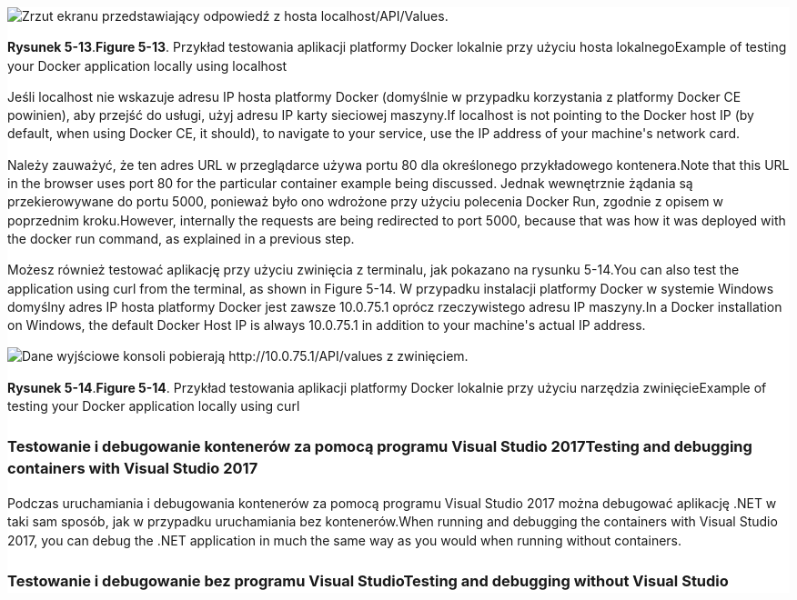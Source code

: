 ![Zrzut ekranu przedstawiający odpowiedź z hosta localhost/API/Values.](./media/docker-app-development-workflow/test-docker-app-locally-localhost.png)

<span data-ttu-id="51849-383">**Rysunek 5-13**.</span><span class="sxs-lookup"><span data-stu-id="51849-383">**Figure 5-13**.</span></span> <span data-ttu-id="51849-384">Przykład testowania aplikacji platformy Docker lokalnie przy użyciu hosta lokalnego</span><span class="sxs-lookup"><span data-stu-id="51849-384">Example of testing your Docker application locally using localhost</span></span>

<span data-ttu-id="51849-385">Jeśli localhost nie wskazuje adresu IP hosta platformy Docker (domyślnie w przypadku korzystania z platformy Docker CE powinien), aby przejść do usługi, użyj adresu IP karty sieciowej maszyny.</span><span class="sxs-lookup"><span data-stu-id="51849-385">If localhost is not pointing to the Docker host IP (by default, when using Docker CE, it should), to navigate to your service, use the IP address of your machine's network card.</span></span>

<span data-ttu-id="51849-386">Należy zauważyć, że ten adres URL w przeglądarce używa portu 80 dla określonego przykładowego kontenera.</span><span class="sxs-lookup"><span data-stu-id="51849-386">Note that this URL in the browser uses port 80 for the particular container example being discussed.</span></span> <span data-ttu-id="51849-387">Jednak wewnętrznie żądania są przekierowywane do portu 5000, ponieważ było ono wdrożone przy użyciu polecenia Docker Run, zgodnie z opisem w poprzednim kroku.</span><span class="sxs-lookup"><span data-stu-id="51849-387">However, internally the requests are being redirected to port 5000, because that was how it was deployed with the docker run command, as explained in a previous step.</span></span>

<span data-ttu-id="51849-388">Możesz również testować aplikację przy użyciu zwinięcia z terminalu, jak pokazano na rysunku 5-14.</span><span class="sxs-lookup"><span data-stu-id="51849-388">You can also test the application using curl from the terminal, as shown in Figure 5-14.</span></span> <span data-ttu-id="51849-389">W przypadku instalacji platformy Docker w systemie Windows domyślny adres IP hosta platformy Docker jest zawsze 10.0.75.1 oprócz rzeczywistego adresu IP maszyny.</span><span class="sxs-lookup"><span data-stu-id="51849-389">In a Docker installation on Windows, the default Docker Host IP is always 10.0.75.1 in addition to your machine's actual IP address.</span></span>

![Dane wyjściowe konsoli pobierają http://10.0.75.1/API/values z zwinięciem.](./media/docker-app-development-workflow/test-docker-app-locally-curl.png)

<span data-ttu-id="51849-391">**Rysunek 5-14**.</span><span class="sxs-lookup"><span data-stu-id="51849-391">**Figure 5-14**.</span></span> <span data-ttu-id="51849-392">Przykład testowania aplikacji platformy Docker lokalnie przy użyciu narzędzia zwinięcie</span><span class="sxs-lookup"><span data-stu-id="51849-392">Example of testing your Docker application locally using curl</span></span>

### <a name="testing-and-debugging-containers-with-visual-studio-2017"></a><span data-ttu-id="51849-393">Testowanie i debugowanie kontenerów za pomocą programu Visual Studio 2017</span><span class="sxs-lookup"><span data-stu-id="51849-393">Testing and debugging containers with Visual Studio 2017</span></span>

<span data-ttu-id="51849-394">Podczas uruchamiania i debugowania kontenerów za pomocą programu Visual Studio 2017 można debugować aplikację .NET w taki sam sposób, jak w przypadku uruchamiania bez kontenerów.</span><span class="sxs-lookup"><span data-stu-id="51849-394">When running and debugging the containers with Visual Studio 2017, you can debug the .NET application in much the same way as you would when running without containers.</span></span>

### <a name="testing-and-debugging-without-visual-studio"></a><span data-ttu-id="51849-395">Testowanie i debugowanie bez programu Visual Studio</span><span class="sxs-lookup"><span data-stu-id="51849-395">Testing and debugging without Visual Studio</span></span>
